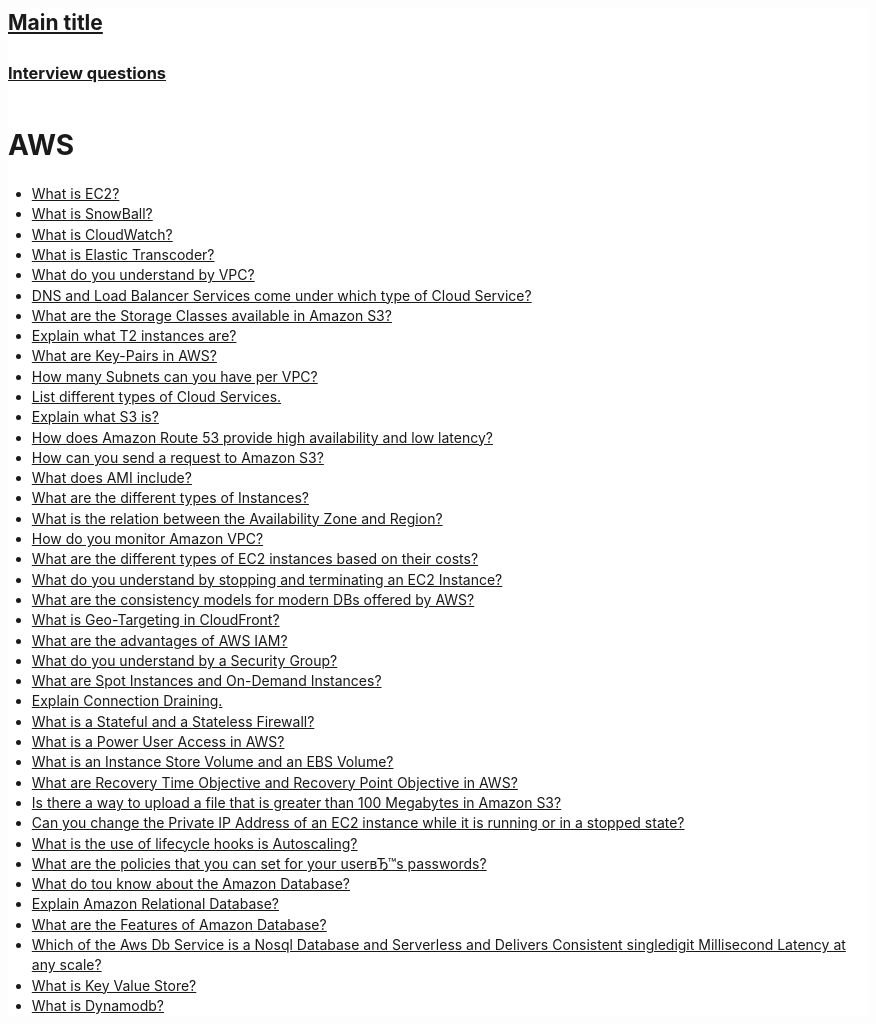 ## [Main title](../README.md)
### [Interview questions](full.md)
# AWS
+ [What is EC2?](#What-is-EC2)
+ [What is SnowBall?](#What-is-SnowBall)
+ [What is CloudWatch?](#What-is-CloudWatch)
+ [What is Elastic Transcoder?](#What-is-Elastic-Transcoder)
+ [What do you understand by VPC?](#What-do-you-understand-by-VPC)
+ [DNS and Load Balancer Services come under which type of Cloud Service?](#DNS-and-Load-Balancer-Services-come-under-which-type-of-Cloud-Service)
+ [What are the Storage Classes available in Amazon S3?](#What-are-the-Storage-Classes-available-in-Amazon-S3)
+ [Explain what T2 instances are?](#Explain-what-T2-instances-are)
+ [What are Key-Pairs in AWS?](#What-are-Key-Pairs-in-AWS)
+ [How many Subnets can you have per VPC?](#How-many-Subnets-can-you-have-per-VPC)
+ [List different types of Cloud Services.](#List-different-types-of-Cloud-Services)
+ [Explain what S3 is?](#Explain-what-S3-is)
+ [How does Amazon Route 53 provide high availability and low latency?](#How-does-Amazon-Route-53-provide-high-availability-and-low-latency)
+ [How can you send a request to Amazon S3?](#How-can-you-send-a-request-to-Amazon-S3)
+ [What does AMI include?](#What-does-AMI-include)
+ [What are the different types of Instances?](#What-are-the-different-types-of-Instances)
+ [What is the relation between the Availability Zone and Region?](#What-is-the-relation-between-the-Availability-Zone-and-Region)
+ [How do you monitor Amazon VPC?](#How-do-you-monitor-Amazon-VPC)
+ [What are the different types of EC2 instances based on their costs?](#What-are-the-different-types-of-EC2-instances-based-on-their-costs)
+ [What do you understand by stopping and terminating an EC2 Instance?](#What-do-you-understand-by-stopping-and-terminating-an-EC2-Instance)
+ [What are the consistency models for modern DBs offered by AWS?](#What-are-the-consistency-models-for-modern-DBs-offered-by-AWS)
+ [What is Geo-Targeting in CloudFront?](#What-is-Geo-Targeting-in-CloudFront)
+ [What are the advantages of AWS IAM?](#What-are-the-advantages-of-AWS-IAM)
+ [What do you understand by a Security Group?](#What-do-you-understand-by-a-Security-Group)
+ [What are Spot Instances and On-Demand Instances?](#What-are-Spot-Instances-and-On-Demand-Instances)
+ [Explain Connection Draining.](#Explain-Connection-Draining)
+ [What is a Stateful and a Stateless Firewall?](#What-is-a-Stateful-and-a-Stateless-Firewall)
+ [What is a Power User Access in AWS?](#What-is-a-Power-User-Access-in-AWS)
+ [What is an Instance Store Volume and an EBS Volume?](#What-is-an-Instance-Store-Volume-and-an-EBS-Volume)
+ [What are Recovery Time Objective and Recovery Point Objective in AWS?](#What-are-Recovery-Time-Objective-and-Recovery-Point-Objective-in-AWS)
+ [Is there a way to upload a file that is greater than 100 Megabytes in Amazon S3?](#Is-there-a-way-to-upload-a-file-that-is-greater-than-100-Megabytes-in-Amazon-S3)
+ [Can you change the Private IP Address of an EC2 instance while it is running or in a stopped state?](#Can-you-change-the-Private-IP-Address-of-an-EC2-instance-while-it-is-running-or-in-a-stopped-state)
+ [What is the use of lifecycle hooks is Autoscaling?](#What-is-the-use-of-lifecycle-hooks-is-Autoscaling)
+ [What are the policies that you can set for your userвЂ™s passwords?](#What-are-the-policies-that-you-can-set-for-your-userвЂ™s-passwords)
+ [What do tou know about the Amazon Database?](#What-do-tou-know-about-the-Amazon-Database)
+ [Explain Amazon Relational Database?](#Explain-Amazon-Relational-Database)
+ [What are the Features of Amazon Database?](#What-are-the-Features-of-Amazon-Database)
+ [Which of the Aws Db Service is a Nosql Database and Serverless and Delivers Consistent singledigit Millisecond Latency at any scale?](#Which-of-the-Aws-Db-Service-is-a-Nosql-Database-and-Serverless-and-Delivers-Consistent-singledigit-Millisecond-Latency-at-any-scale)
+ [What is  Key Value Store?](#What-is-Key-Value-Store)
+ [What is Dynamodb?](#What-is-Dynamodb)
